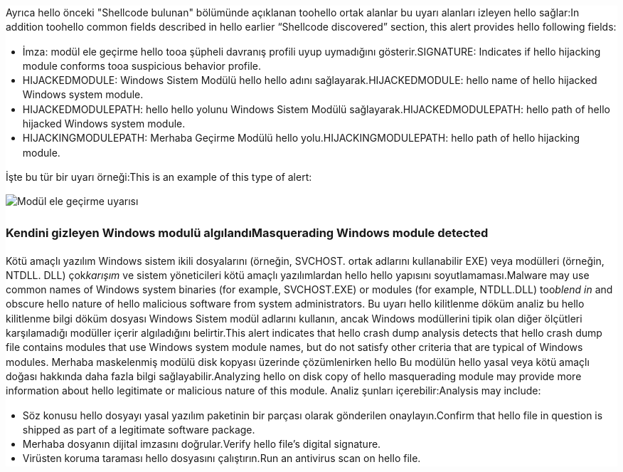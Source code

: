 
<span data-ttu-id="01ffb-156">Ayrıca hello önceki "Shellcode bulunan" bölümünde açıklanan toohello ortak alanlar bu uyarı alanları izleyen hello sağlar:</span><span class="sxs-lookup"><span data-stu-id="01ffb-156">In addition toohello common fields described in hello earlier “Shellcode discovered” section, this alert provides hello following fields:</span></span>

* <span data-ttu-id="01ffb-157">İmza: modül ele geçirme hello tooa şüpheli davranış profili uyup uymadığını gösterir.</span><span class="sxs-lookup"><span data-stu-id="01ffb-157">SIGNATURE: Indicates if hello hijacking module conforms tooa suspicious behavior profile.</span></span>
* <span data-ttu-id="01ffb-158">HIJACKEDMODULE: Windows Sistem Modülü hello hello adını sağlayarak.</span><span class="sxs-lookup"><span data-stu-id="01ffb-158">HIJACKEDMODULE: hello name of hello hijacked Windows system module.</span></span>
* <span data-ttu-id="01ffb-159">HIJACKEDMODULEPATH: hello hello yolunu Windows Sistem Modülü sağlayarak.</span><span class="sxs-lookup"><span data-stu-id="01ffb-159">HIJACKEDMODULEPATH: hello path of hello hijacked Windows system module.</span></span>
* <span data-ttu-id="01ffb-160">HIJACKINGMODULEPATH: Merhaba Geçirme Modülü hello yolu.</span><span class="sxs-lookup"><span data-stu-id="01ffb-160">HIJACKINGMODULEPATH: hello path of hello hijacking module.</span></span>

<span data-ttu-id="01ffb-161">İşte bu tür bir uyarı örneği:</span><span class="sxs-lookup"><span data-stu-id="01ffb-161">This is an example of this type of alert:</span></span>

![Modül ele geçirme uyarısı](./media/security-center-alerts-type/security-center-alerts-type-fig3.png)

### <a name="masquerading-windows-module-detected"></a><span data-ttu-id="01ffb-163">Kendini gizleyen Windows modulü algılandı</span><span class="sxs-lookup"><span data-stu-id="01ffb-163">Masquerading Windows module detected</span></span>
<span data-ttu-id="01ffb-164">Kötü amaçlı yazılım Windows sistem ikili dosyalarını (örneğin, SVCHOST. ortak adlarını kullanabilir EXE) veya modülleri (örneğin, NTDLL. DLL) çok*karışım* ve sistem yöneticileri kötü amaçlı yazılımlardan hello hello yapısını soyutlamaması.</span><span class="sxs-lookup"><span data-stu-id="01ffb-164">Malware may use common names of Windows system binaries (for example, SVCHOST.EXE) or modules (for example, NTDLL.DLL) too*blend in* and obscure hello nature of hello malicious software from system administrators.</span></span> <span data-ttu-id="01ffb-165">Bu uyarı hello kilitlenme döküm analiz bu hello kilitlenme bilgi döküm dosyası Windows Sistem modül adlarını kullanın, ancak Windows modüllerini tipik olan diğer ölçütleri karşılamadığı modüller içerir algıladığını belirtir.</span><span class="sxs-lookup"><span data-stu-id="01ffb-165">This alert indicates that hello crash dump analysis detects that hello crash dump file contains modules that use Windows system module names, but do not satisfy other criteria that are typical of Windows modules.</span></span> <span data-ttu-id="01ffb-166">Merhaba maskelenmiş modülü disk kopyası üzerinde çözümlenirken hello Bu modülün hello yasal veya kötü amaçlı doğası hakkında daha fazla bilgi sağlayabilir.</span><span class="sxs-lookup"><span data-stu-id="01ffb-166">Analyzing hello on disk copy of hello masquerading module may provide more information about hello legitimate or malicious nature of this module.</span></span> <span data-ttu-id="01ffb-167">Analiz şunları içerebilir:</span><span class="sxs-lookup"><span data-stu-id="01ffb-167">Analysis may include:</span></span>

* <span data-ttu-id="01ffb-168">Söz konusu hello dosyayı yasal yazılım paketinin bir parçası olarak gönderilen onaylayın.</span><span class="sxs-lookup"><span data-stu-id="01ffb-168">Confirm that hello file in question is shipped as part of a legitimate software package.</span></span>
* <span data-ttu-id="01ffb-169">Merhaba dosyanın dijital imzasını doğrular.</span><span class="sxs-lookup"><span data-stu-id="01ffb-169">Verify hello file’s digital signature.</span></span>
* <span data-ttu-id="01ffb-170">Virüsten koruma taraması hello dosyasını çalıştırın.</span><span class="sxs-lookup"><span data-stu-id="01ffb-170">Run an antivirus scan on hello file.</span></span>
